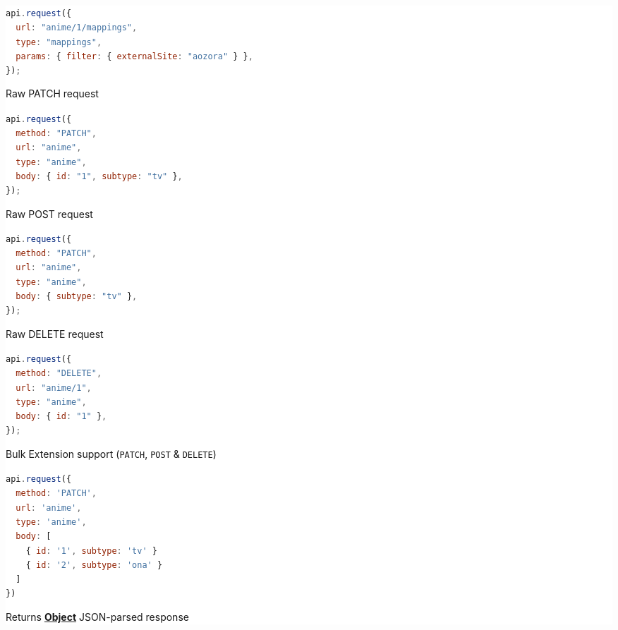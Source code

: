 ```javascript
api.request({
  url: "anime/1/mappings",
  type: "mappings",
  params: { filter: { externalSite: "aozora" } },
});
```

Raw PATCH request

```javascript
api.request({
  method: "PATCH",
  url: "anime",
  type: "anime",
  body: { id: "1", subtype: "tv" },
});
```

Raw POST request

```javascript
api.request({
  method: "PATCH",
  url: "anime",
  type: "anime",
  body: { subtype: "tv" },
});
```

Raw DELETE request

```javascript
api.request({
  method: "DELETE",
  url: "anime/1",
  type: "anime",
  body: { id: "1" },
});
```

Bulk Extension support (`PATCH`, `POST` & `DELETE`)

```javascript
api.request({
  method: 'PATCH',
  url: 'anime',
  type: 'anime',
  body: [
    { id: '1', subtype: 'tv' }
    { id: '2', subtype: 'ona' }
  ]
})
```

Returns **[Object](https://developer.mozilla.org/docs/Web/JavaScript/Reference/Global_Objects/Object)** JSON-parsed response
